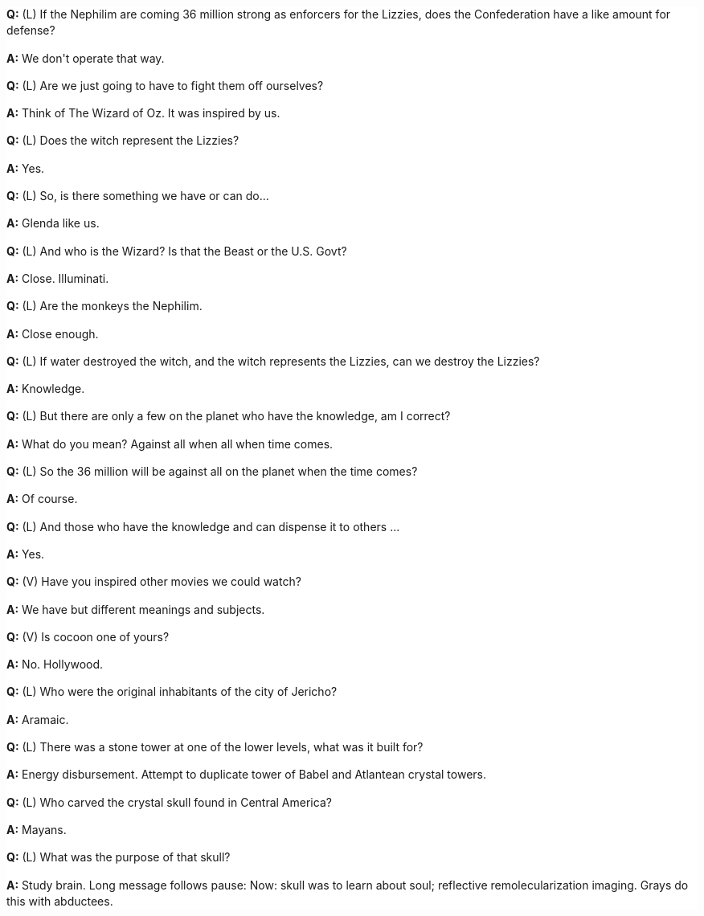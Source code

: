 **Q:** (L) If the Nephilim are coming 36 million strong as enforcers for the Lizzies, does the Confederation have a like amount for defense?

**A:** We don't operate that way.

**Q:** (L) Are we just going to have to fight them off ourselves?

**A:** Think of The Wizard of Oz. It was inspired by us.

**Q:** (L) Does the witch represent the Lizzies?

**A:** Yes.

**Q:** (L) So, is there something we have or can do...

**A:** Glenda like us.

**Q:** (L) And who is the Wizard? Is that the Beast or the U.S. Govt?

**A:** Close. Illuminati.

**Q:** (L) Are the monkeys the Nephilim.

**A:** Close enough.

**Q:** (L) If water destroyed the witch, and the witch represents the Lizzies, can we destroy the Lizzies?

**A:** Knowledge.

**Q:** (L) But there are only a few on the planet who have the knowledge, am I correct?

**A:** What do you mean? Against all when all when time comes.

**Q:** (L) So the 36 million will be against all on the planet when the time comes?

**A:** Of course.

**Q:** (L) And those who have the knowledge and can dispense it to others ...

**A:** Yes.

**Q:** (V) Have you inspired other movies we could watch?

**A:** We have but different meanings and subjects.

**Q:** (V) Is cocoon one of yours?

**A:** No. Hollywood.

**Q:** (L) Who were the original inhabitants of the city of Jericho?

**A:** Aramaic.

**Q:** (L) There was a stone tower at one of the lower levels, what was it built for?

**A:** Energy disbursement. Attempt to duplicate tower of Babel and Atlantean crystal towers.

**Q:** (L) Who carved the crystal skull found in Central America?

**A:** Mayans.

**Q:** (L) What was the purpose of that skull?

**A:** Study brain. Long message follows pause: Now: skull was to learn about soul; reflective remolecularization imaging. Grays do this with abductees.
